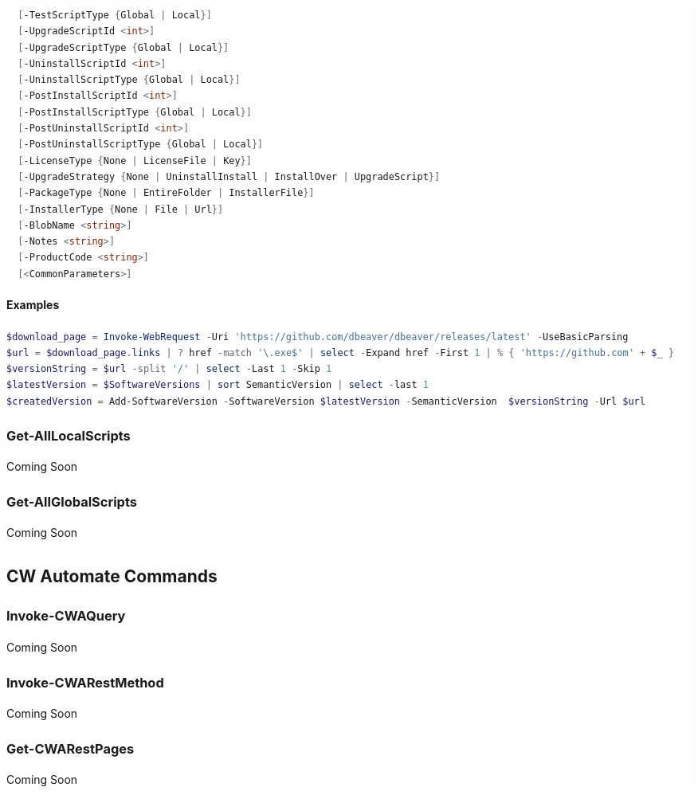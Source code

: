 ```powershell
  [-TestScriptType {Global | Local}]
  [-UpgradeScriptId <int>]
  [-UpgradeScriptType {Global | Local}]
  [-UninstallScriptId <int>]
  [-UninstallScriptType {Global | Local}]
  [-PostInstallScriptId <int>]
  [-PostInstallScriptType {Global | Local}]
  [-PostUninstallScriptId <int>]
  [-PostUninstallScriptType {Global | Local}]
  [-LicenseType {None | LicenseFile | Key}]
  [-UpgradeStrategy {None | UninstallInstall | InstallOver | UpgradeScript}]
  [-PackageType {None | EntireFolder | InstallerFile}]
  [-InstallerType {None | File | Url}]
  [-BlobName <string>]
  [-Notes <string>]
  [-ProductCode <string>]
  [<CommonParameters>]
```

#### Examples

```powershell
$download_page = Invoke-WebRequest -Uri 'https://github.com/dbeaver/dbeaver/releases/latest' -UseBasicParsing
$url = $download_page.links | ? href -match '\.exe$' | select -Expand href -First 1 | % { 'https://github.com' + $_ }
$versionString = $url -split '/' | select -Last 1 -Skip 1
$latestVersion = $SoftwareVersions | sort SemanticVersion | select -last 1
$createdVersion = Add-SoftwareVersion -SoftwareVersion $latestVersion -SemanticVersion  $versionString -Url $url
```

### Get-AllLocalScripts

Coming Soon

### Get-AllGlobalScripts

Coming Soon

## CW Automate Commands

### Invoke-CWAQuery

Coming Soon

### Invoke-CWARestMethod

Coming Soon

### Get-CWARestPages

Coming Soon
